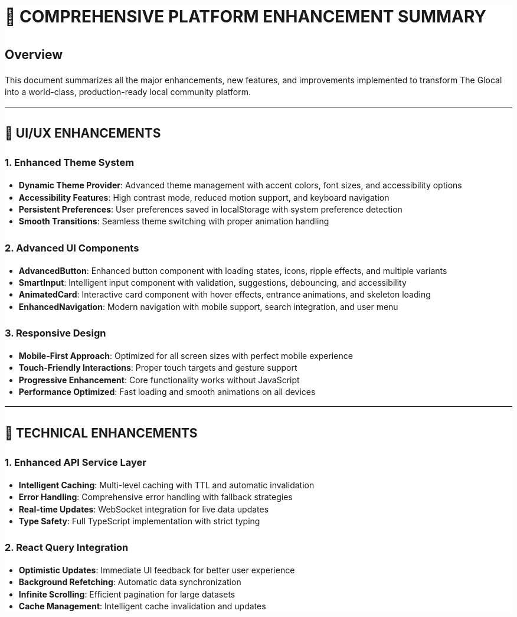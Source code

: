 # 🚀 **COMPREHENSIVE PLATFORM ENHANCEMENT SUMMARY**

## **Overview**
This document summarizes all the major enhancements, new features, and improvements implemented to transform The Glocal into a world-class, production-ready local community platform.

---

## 🎨 **UI/UX ENHANCEMENTS**

### **1. Enhanced Theme System**
- **Dynamic Theme Provider**: Advanced theme management with accent colors, font sizes, and accessibility options
- **Accessibility Features**: High contrast mode, reduced motion support, and keyboard navigation
- **Persistent Preferences**: User preferences saved in localStorage with system preference detection
- **Smooth Transitions**: Seamless theme switching with proper animation handling

### **2. Advanced UI Components**
- **AdvancedButton**: Enhanced button component with loading states, icons, ripple effects, and multiple variants
- **SmartInput**: Intelligent input component with validation, suggestions, debouncing, and accessibility
- **AnimatedCard**: Interactive card component with hover effects, entrance animations, and skeleton loading
- **EnhancedNavigation**: Modern navigation with mobile support, search integration, and user menu

### **3. Responsive Design**
- **Mobile-First Approach**: Optimized for all screen sizes with perfect mobile experience
- **Touch-Friendly Interactions**: Proper touch targets and gesture support
- **Progressive Enhancement**: Core functionality works without JavaScript
- **Performance Optimized**: Fast loading and smooth animations on all devices

---

## 🔧 **TECHNICAL ENHANCEMENTS**

### **1. Enhanced API Service Layer**
- **Intelligent Caching**: Multi-level caching with TTL and automatic invalidation
- **Error Handling**: Comprehensive error handling with fallback strategies
- **Real-time Updates**: WebSocket integration for live data updates
- **Type Safety**: Full TypeScript implementation with strict typing

### **2. React Query Integration**
- **Optimistic Updates**: Immediate UI feedback for better user experience
- **Background Refetching**: Automatic data synchronization
- **Infinite Scrolling**: Efficient pagination for large datasets
- **Cache Management**: Intelligent cache invalidation and updates
